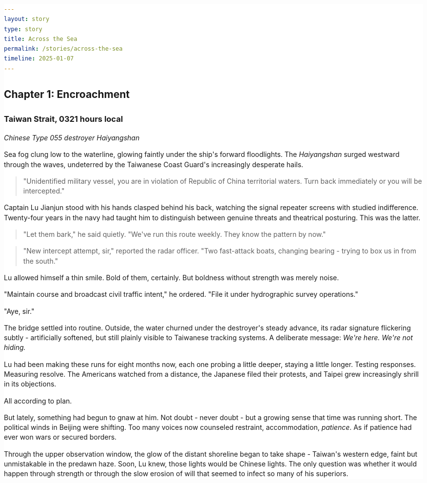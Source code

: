 ```yaml
---
layout: story
type: story
title: Across the Sea
permalink: /stories/across-the-sea
timeline: 2025-01-07
---
```

## Chapter 1: Encroachment

### Taiwan Strait, 0321 hours local

*Chinese Type 055 destroyer Haiyangshan*

Sea fog clung low to the waterline, glowing faintly under the ship's forward floodlights. The *Haiyangshan* surged westward through the waves, undeterred by the Taiwanese Coast Guard's increasingly desperate hails.

> "Unidentified military vessel, you are in violation of Republic of China territorial waters. Turn back immediately or you will be intercepted."

Captain Lu Jianjun stood with his hands clasped behind his back, watching the signal repeater screens with studied indifference. Twenty-four years in the navy had taught him to distinguish between genuine threats and theatrical posturing. This was the latter.

> "Let them bark," he said quietly. "We've run this route weekly. They know the pattern by now."

> "New intercept attempt, sir," reported the radar officer. "Two fast-attack boats, changing bearing - trying to box us in from the south."

Lu allowed himself a thin smile. Bold of them, certainly. But boldness without strength was merely noise.

"Maintain course and broadcast civil traffic intent," he ordered. "File it under hydrographic survey operations."

"Aye, sir."

The bridge settled into routine. Outside, the water churned under the destroyer's steady advance, its radar signature flickering subtly - artificially softened, but still plainly visible to Taiwanese tracking systems. A deliberate message: *We're here. We're not hiding.*

Lu had been making these runs for eight months now, each one probing a little deeper, staying a little longer. Testing responses. Measuring resolve. The Americans watched from a distance, the Japanese filed their protests, and Taipei grew increasingly shrill in its objections.

All according to plan.

But lately, something had begun to gnaw at him. Not doubt - never doubt - but a growing sense that time was running short. The political winds in Beijing were shifting. Too many voices now counseled restraint, accommodation, *patience*. As if patience had ever won wars or secured borders.

Through the upper observation window, the glow of the distant shoreline began to take shape - Taiwan's western edge, faint but unmistakable in the predawn haze. Soon, Lu knew, those lights would be Chinese lights. The only question was whether it would happen through strength or through the slow erosion of will that seemed to infect so many of his superiors.

